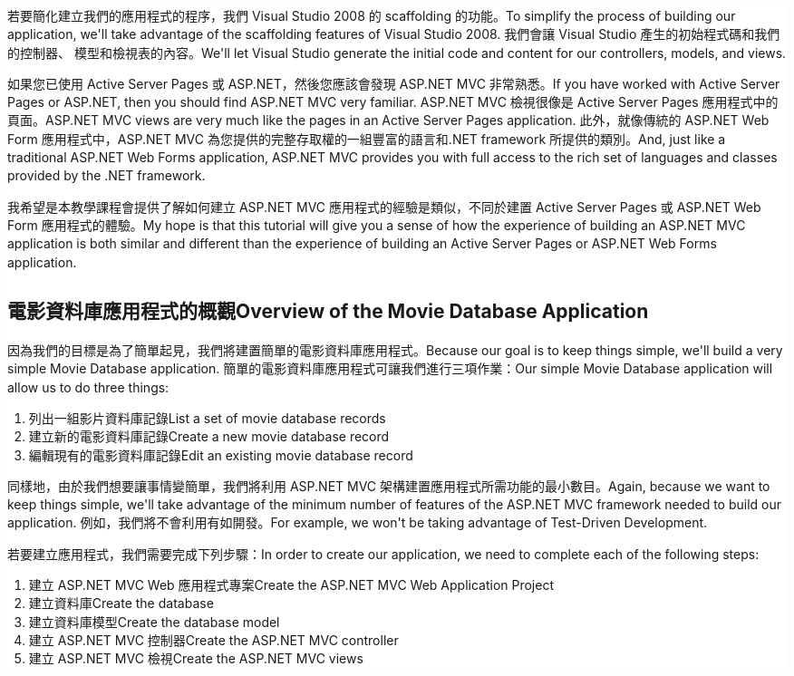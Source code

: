 <span data-ttu-id="7d0e4-112">若要簡化建立我們的應用程式的程序，我們 Visual Studio 2008 的 scaffolding 的功能。</span><span class="sxs-lookup"><span data-stu-id="7d0e4-112">To simplify the process of building our application, we'll take advantage of the scaffolding features of Visual Studio 2008.</span></span> <span data-ttu-id="7d0e4-113">我們會讓 Visual Studio 產生的初始程式碼和我們的控制器、 模型和檢視表的內容。</span><span class="sxs-lookup"><span data-stu-id="7d0e4-113">We'll let Visual Studio generate the initial code and content for our controllers, models, and views.</span></span>

<span data-ttu-id="7d0e4-114">如果您已使用 Active Server Pages 或 ASP.NET，然後您應該會發現 ASP.NET MVC 非常熟悉。</span><span class="sxs-lookup"><span data-stu-id="7d0e4-114">If you have worked with Active Server Pages or ASP.NET, then you should find ASP.NET MVC very familiar.</span></span> <span data-ttu-id="7d0e4-115">ASP.NET MVC 檢視很像是 Active Server Pages 應用程式中的頁面。</span><span class="sxs-lookup"><span data-stu-id="7d0e4-115">ASP.NET MVC views are very much like the pages in an Active Server Pages application.</span></span> <span data-ttu-id="7d0e4-116">此外，就像傳統的 ASP.NET Web Form 應用程式中，ASP.NET MVC 為您提供的完整存取權的一組豐富的語言和.NET framework 所提供的類別。</span><span class="sxs-lookup"><span data-stu-id="7d0e4-116">And, just like a traditional ASP.NET Web Forms application, ASP.NET MVC provides you with full access to the rich set of languages and classes provided by the .NET framework.</span></span>

<span data-ttu-id="7d0e4-117">我希望是本教學課程會提供了解如何建立 ASP.NET MVC 應用程式的經驗是類似，不同於建置 Active Server Pages 或 ASP.NET Web Form 應用程式的體驗。</span><span class="sxs-lookup"><span data-stu-id="7d0e4-117">My hope is that this tutorial will give you a sense of how the experience of building an ASP.NET MVC application is both similar and different than the experience of building an Active Server Pages or ASP.NET Web Forms application.</span></span>

## <a name="overview-of-the-movie-database-application"></a><span data-ttu-id="7d0e4-118">電影資料庫應用程式的概觀</span><span class="sxs-lookup"><span data-stu-id="7d0e4-118">Overview of the Movie Database Application</span></span>

<span data-ttu-id="7d0e4-119">因為我們的目標是為了簡單起見，我們將建置簡單的電影資料庫應用程式。</span><span class="sxs-lookup"><span data-stu-id="7d0e4-119">Because our goal is to keep things simple, we'll build a very simple Movie Database application.</span></span> <span data-ttu-id="7d0e4-120">簡單的電影資料庫應用程式可讓我們進行三項作業：</span><span class="sxs-lookup"><span data-stu-id="7d0e4-120">Our simple Movie Database application will allow us to do three things:</span></span>

1. <span data-ttu-id="7d0e4-121">列出一組影片資料庫記錄</span><span class="sxs-lookup"><span data-stu-id="7d0e4-121">List a set of movie database records</span></span>
2. <span data-ttu-id="7d0e4-122">建立新的電影資料庫記錄</span><span class="sxs-lookup"><span data-stu-id="7d0e4-122">Create a new movie database record</span></span>
3. <span data-ttu-id="7d0e4-123">編輯現有的電影資料庫記錄</span><span class="sxs-lookup"><span data-stu-id="7d0e4-123">Edit an existing movie database record</span></span>

<span data-ttu-id="7d0e4-124">同樣地，由於我們想要讓事情變簡單，我們將利用 ASP.NET MVC 架構建置應用程式所需功能的最小數目。</span><span class="sxs-lookup"><span data-stu-id="7d0e4-124">Again, because we want to keep things simple, we'll take advantage of the minimum number of features of the ASP.NET MVC framework needed to build our application.</span></span> <span data-ttu-id="7d0e4-125">例如，我們將不會利用有如開發。</span><span class="sxs-lookup"><span data-stu-id="7d0e4-125">For example, we won't be taking advantage of Test-Driven Development.</span></span>

<span data-ttu-id="7d0e4-126">若要建立應用程式，我們需要完成下列步驟：</span><span class="sxs-lookup"><span data-stu-id="7d0e4-126">In order to create our application, we need to complete each of the following steps:</span></span>

1. <span data-ttu-id="7d0e4-127">建立 ASP.NET MVC Web 應用程式專案</span><span class="sxs-lookup"><span data-stu-id="7d0e4-127">Create the ASP.NET MVC Web Application Project</span></span>
2. <span data-ttu-id="7d0e4-128">建立資料庫</span><span class="sxs-lookup"><span data-stu-id="7d0e4-128">Create the database</span></span>
3. <span data-ttu-id="7d0e4-129">建立資料庫模型</span><span class="sxs-lookup"><span data-stu-id="7d0e4-129">Create the database model</span></span>
4. <span data-ttu-id="7d0e4-130">建立 ASP.NET MVC 控制器</span><span class="sxs-lookup"><span data-stu-id="7d0e4-130">Create the ASP.NET MVC controller</span></span>
5. <span data-ttu-id="7d0e4-131">建立 ASP.NET MVC 檢視</span><span class="sxs-lookup"><span data-stu-id="7d0e4-131">Create the ASP.NET MVC views</span></span>
